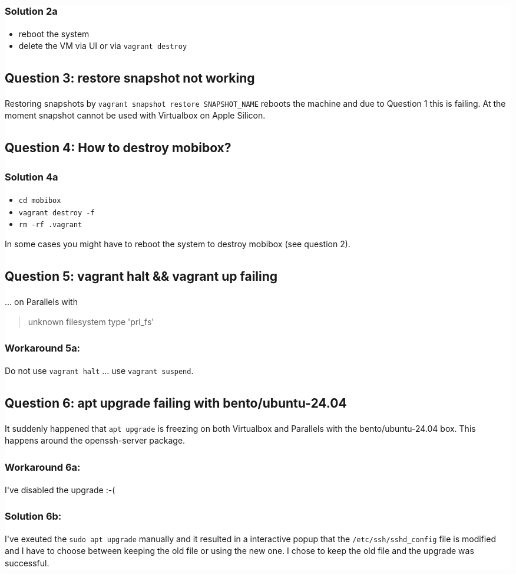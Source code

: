 ### Solution 2a

* reboot the system
* delete the VM via UI or via `vagrant destroy`

## Question 3: restore snapshot not working

Restoring snapshots by `vagrant snapshot restore SNAPSHOT_NAME` reboots the machine and due to Question 1 this is failing. At the moment snapshot cannot be used with Virtualbox on Apple Silicon.

## Question 4: How to destroy mobibox?

### Solution 4a

* `cd mobibox`
* `vagrant destroy -f`
* `rm -rf .vagrant`

In some cases you might have to reboot the system to destroy mobibox (see question 2).

## Question 5: vagrant halt && vagrant up failing

... on Parallels with

> unknown filesystem type 'prl_fs'

### Workaround 5a:

Do not use `vagrant halt` ... use `vagrant suspend`.

## Question 6: apt upgrade failing with bento/ubuntu-24.04

It suddenly happened that `apt upgrade` is freezing on both Virtualbox and Parallels with the bento/ubuntu-24.04 box. This happens around the openssh-server package.

### Workaround 6a:

I've disabled the upgrade :-(

### Solution 6b:

I've exeuted the `sudo apt upgrade` manually and it resulted in a interactive popup that the `/etc/ssh/sshd_config` file is modified and I have to choose between keeping the old file or using the new one. I chose to keep the old file and the upgrade was successful.

